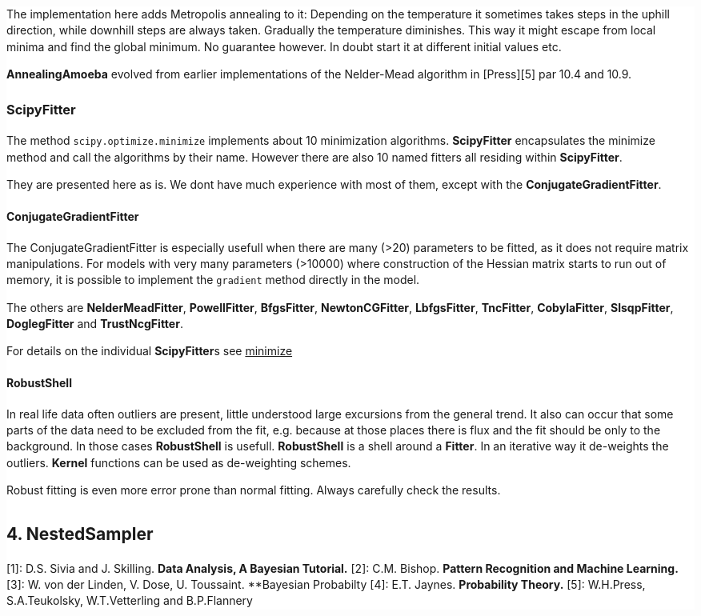 The implementation here adds Metropolis annealing to it: Depending on
the temperature it sometimes takes steps in the uphill direction, while
downhill steps are always taken. Gradually the temperature diminishes.
This way it might escape from local minima and find the global minimum.
No guarantee however. In doubt start it at different initial values etc.

**AnnealingAmoeba** evolved from earlier implementations of the
Nelder-Mead algorithm in [Press][5] par 10.4 and 10.9. 

<a name="scipy"></a>

###  ScipyFitter

The method `scipy.optimize.minimize` implements about 10 minimization
algorithms. **ScipyFitter** encapsulates the minimize method and call 
the algorithms by their name. However there are also 10 named fitters
all residing within **ScipyFitter**.

They are presented here as is. We dont have much experience with most of
them, except with the **ConjugateGradientFitter**. 

#### ConjugateGradientFitter

The ConjugateGradientFitter is especially usefull when there are many
(>20) parameters to be fitted, as it does  not require matrix
manipulations. For models with very many parameters (>10000) where
construction of the Hessian matrix starts to run out of memory, it is
possible to implement the `gradient` method directly in the model.

The others are
**NelderMeadFitter**, **PowellFitter**, **BfgsFitter**,
**NewtonCGFitter**, **LbfgsFitter**, **TncFitter**, **CobylaFitter**,
**SlsqpFitter**, **DoglegFitter** and **TrustNcgFitter**.

For details on the individual **ScipyFitter**s see 
[minimize](https://docs.scipy.org/doc/scipy/reference/generated/scipy.optimize.minimize.html)

<a name="robust"></a>

#### RobustShell

In real life data often outliers are present, little understood large
excursions from the general trend. It also can occur that some parts of
the data need to be excluded from the fit, e.g. because at those places
there is flux and the fit should be only to the background. In those
cases **RobustShell** is usefull. **RobustShell** is a shell around a
**Fitter**. In an iterative way it de-weights the outliers. **Kernel**
functions can be used as de-weighting schemes.

Robust fitting is even more error prone than normal fitting. Always
carefully check the results.


<a name="nested"></a>

## 4. NestedSampler


[1]: D.S. Sivia and J. Skilling. **Data Analysis, A Bayesian Tutorial.** 
[2]: C.M. Bishop. **Pattern Recognition and Machine Learning.**
[3]: W. von der Linden, V. Dose, U. Toussaint. **Bayesian Probabilty
[4]: E.T. Jaynes. **Probability Theory.**
[5]: W.H.Press, S.A.Teukolsky, W.T.Vetterling and B.P.Flannery 
